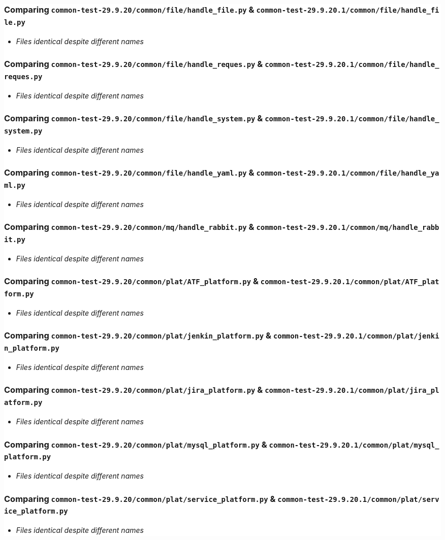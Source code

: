 ### Comparing `common-test-29.9.20/common/file/handle_file.py` & `common-test-29.9.20.1/common/file/handle_file.py`

 * *Files identical despite different names*

### Comparing `common-test-29.9.20/common/file/handle_reques.py` & `common-test-29.9.20.1/common/file/handle_reques.py`

 * *Files identical despite different names*

### Comparing `common-test-29.9.20/common/file/handle_system.py` & `common-test-29.9.20.1/common/file/handle_system.py`

 * *Files identical despite different names*

### Comparing `common-test-29.9.20/common/file/handle_yaml.py` & `common-test-29.9.20.1/common/file/handle_yaml.py`

 * *Files identical despite different names*

### Comparing `common-test-29.9.20/common/mq/handle_rabbit.py` & `common-test-29.9.20.1/common/mq/handle_rabbit.py`

 * *Files identical despite different names*

### Comparing `common-test-29.9.20/common/plat/ATF_platform.py` & `common-test-29.9.20.1/common/plat/ATF_platform.py`

 * *Files identical despite different names*

### Comparing `common-test-29.9.20/common/plat/jenkin_platform.py` & `common-test-29.9.20.1/common/plat/jenkin_platform.py`

 * *Files identical despite different names*

### Comparing `common-test-29.9.20/common/plat/jira_platform.py` & `common-test-29.9.20.1/common/plat/jira_platform.py`

 * *Files identical despite different names*

### Comparing `common-test-29.9.20/common/plat/mysql_platform.py` & `common-test-29.9.20.1/common/plat/mysql_platform.py`

 * *Files identical despite different names*

### Comparing `common-test-29.9.20/common/plat/service_platform.py` & `common-test-29.9.20.1/common/plat/service_platform.py`

 * *Files identical despite different names*
